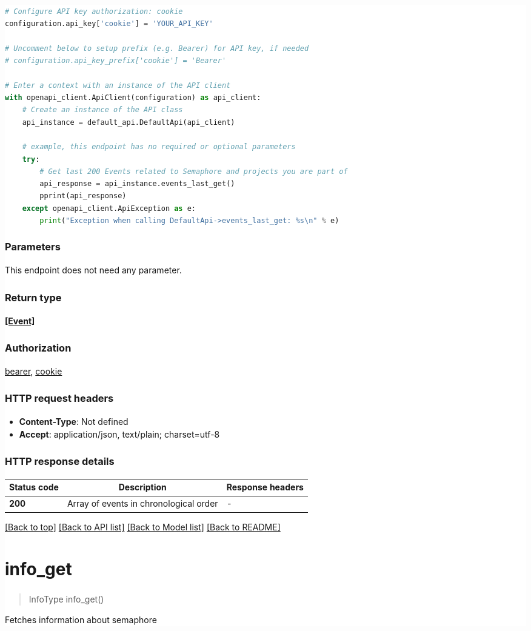 ```python
# Configure API key authorization: cookie
configuration.api_key['cookie'] = 'YOUR_API_KEY'

# Uncomment below to setup prefix (e.g. Bearer) for API key, if needed
# configuration.api_key_prefix['cookie'] = 'Bearer'

# Enter a context with an instance of the API client
with openapi_client.ApiClient(configuration) as api_client:
    # Create an instance of the API class
    api_instance = default_api.DefaultApi(api_client)

    # example, this endpoint has no required or optional parameters
    try:
        # Get last 200 Events related to Semaphore and projects you are part of
        api_response = api_instance.events_last_get()
        pprint(api_response)
    except openapi_client.ApiException as e:
        print("Exception when calling DefaultApi->events_last_get: %s\n" % e)
```


### Parameters
This endpoint does not need any parameter.

### Return type

[**[Event]**](Event.md)

### Authorization

[bearer](../README.md#bearer), [cookie](../README.md#cookie)

### HTTP request headers

 - **Content-Type**: Not defined
 - **Accept**: application/json, text/plain; charset=utf-8


### HTTP response details

| Status code | Description | Response headers |
|-------------|-------------|------------------|
**200** | Array of events in chronological order |  -  |

[[Back to top]](#) [[Back to API list]](../README.md#documentation-for-api-endpoints) [[Back to Model list]](../README.md#documentation-for-models) [[Back to README]](../README.md)

# **info_get**
> InfoType info_get()

Fetches information about semaphore
